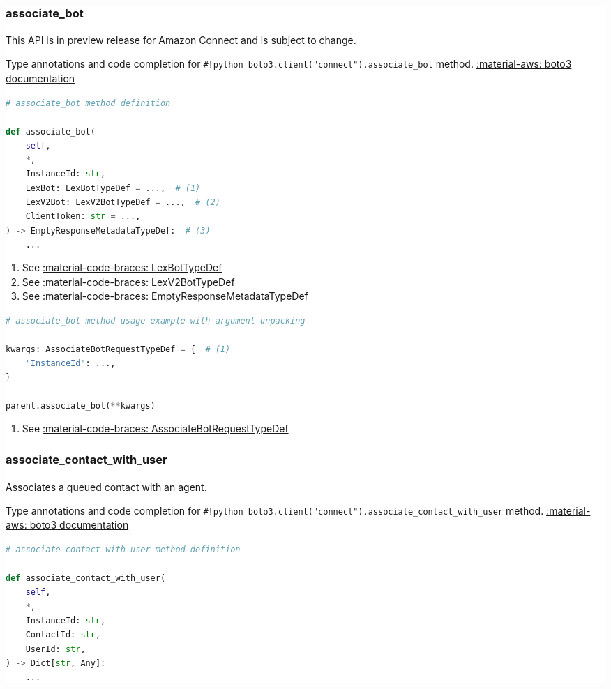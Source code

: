 ### associate\_bot

This API is in preview release for Amazon Connect and is subject to change.

Type annotations and code completion for `#!python boto3.client("connect").associate_bot` method.
[:material-aws: boto3 documentation](https://boto3.amazonaws.com/v1/documentation/api/latest/reference/services/connect/client/associate_bot.html)

```python
# associate_bot method definition

def associate_bot(
    self,
    *,
    InstanceId: str,
    LexBot: LexBotTypeDef = ...,  # (1)
    LexV2Bot: LexV2BotTypeDef = ...,  # (2)
    ClientToken: str = ...,
) -> EmptyResponseMetadataTypeDef:  # (3)
    ...
```

1. See [:material-code-braces: LexBotTypeDef](./type_defs.md#lexbottypedef)
2. See [:material-code-braces: LexV2BotTypeDef](./type_defs.md#lexv2bottypedef)
3. See [:material-code-braces: EmptyResponseMetadataTypeDef](./type_defs.md#emptyresponsemetadatatypedef)


```python
# associate_bot method usage example with argument unpacking

kwargs: AssociateBotRequestTypeDef = {  # (1)
    "InstanceId": ...,
}

parent.associate_bot(**kwargs)
```

1. See [:material-code-braces: AssociateBotRequestTypeDef](./type_defs.md#associatebotrequesttypedef)

### associate\_contact\_with\_user

Associates a queued contact with an agent.

Type annotations and code completion for `#!python boto3.client("connect").associate_contact_with_user` method.
[:material-aws: boto3 documentation](https://boto3.amazonaws.com/v1/documentation/api/latest/reference/services/connect/client/associate_contact_with_user.html)

```python
# associate_contact_with_user method definition

def associate_contact_with_user(
    self,
    *,
    InstanceId: str,
    ContactId: str,
    UserId: str,
) -> Dict[str, Any]:
    ...
```
